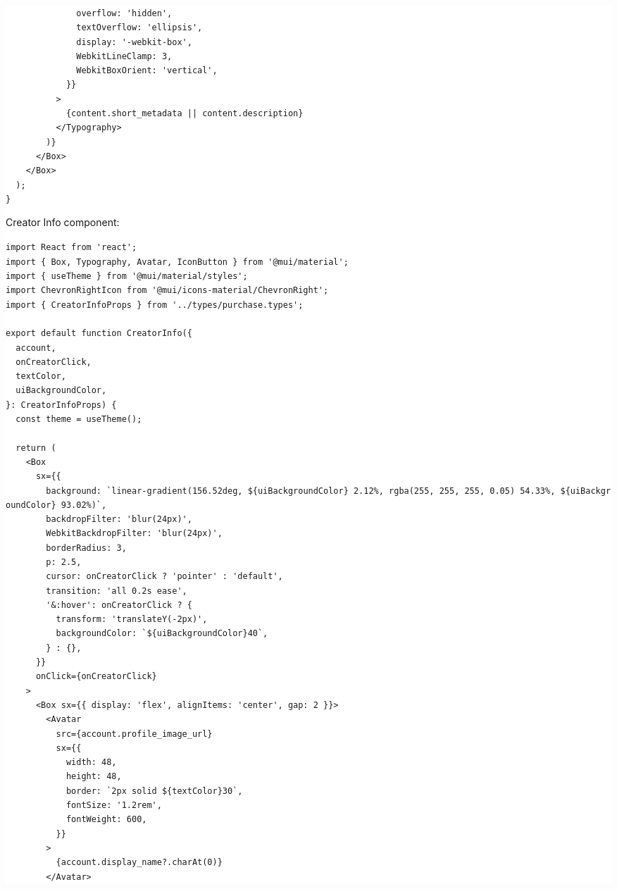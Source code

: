 ```tsx:src/features/userContent/components/ContentPreview.tsx
              overflow: 'hidden',
              textOverflow: 'ellipsis',
              display: '-webkit-box',
              WebkitLineClamp: 3,
              WebkitBoxOrient: 'vertical',
            }}
          >
            {content.short_metadata || content.description}
          </Typography>
        )}
      </Box>
    </Box>
  );
}
```

Creator Info component:

```tsx:src/features/userContent/components/CreatorInfo.tsx
import React from 'react';
import { Box, Typography, Avatar, IconButton } from '@mui/material';
import { useTheme } from '@mui/material/styles';
import ChevronRightIcon from '@mui/icons-material/ChevronRight';
import { CreatorInfoProps } from '../types/purchase.types';

export default function CreatorInfo({
  account,
  onCreatorClick,
  textColor,
  uiBackgroundColor,
}: CreatorInfoProps) {
  const theme = useTheme();

  return (
    <Box
      sx={{
        background: `linear-gradient(156.52deg, ${uiBackgroundColor} 2.12%, rgba(255, 255, 255, 0.05) 54.33%, ${uiBackgroundColor} 93.02%)`,
        backdropFilter: 'blur(24px)',
        WebkitBackdropFilter: 'blur(24px)',
        borderRadius: 3,
        p: 2.5,
        cursor: onCreatorClick ? 'pointer' : 'default',
        transition: 'all 0.2s ease',
        '&:hover': onCreatorClick ? {
          transform: 'translateY(-2px)',
          backgroundColor: `${uiBackgroundColor}40`,
        } : {},
      }}
      onClick={onCreatorClick}
    >
      <Box sx={{ display: 'flex', alignItems: 'center', gap: 2 }}>
        <Avatar
          src={account.profile_image_url}
          sx={{
            width: 48,
            height: 48,
            border: `2px solid ${textColor}30`,
            fontSize: '1.2rem',
            fontWeight: 600,
          }}
        >
          {account.display_name?.charAt(0)}
        </Avatar>
```